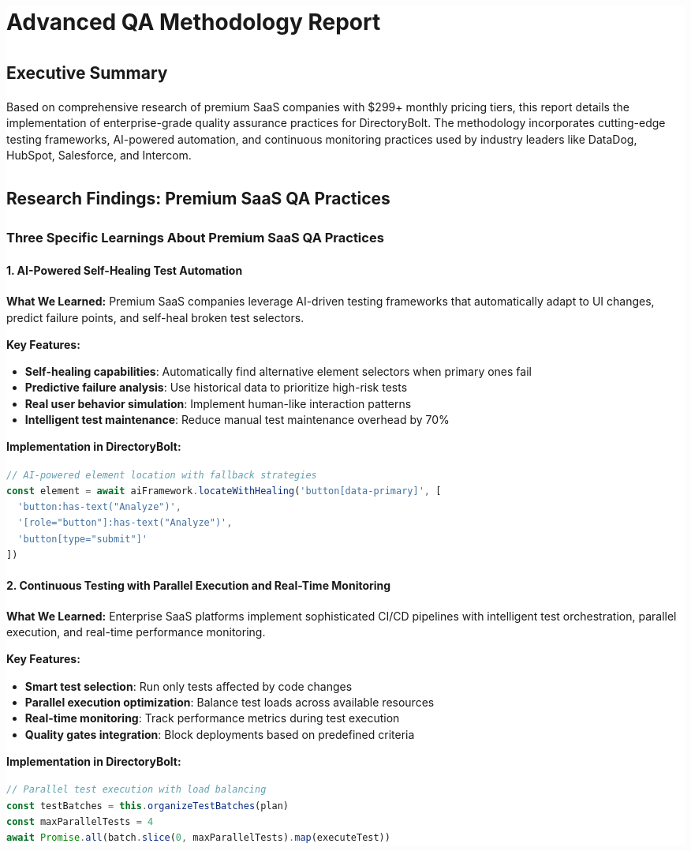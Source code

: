 # Advanced QA Methodology Report

## Executive Summary

Based on comprehensive research of premium SaaS companies with $299+ monthly pricing tiers, this report details the implementation of enterprise-grade quality assurance practices for DirectoryBolt. The methodology incorporates cutting-edge testing frameworks, AI-powered automation, and continuous monitoring practices used by industry leaders like DataDog, HubSpot, Salesforce, and Intercom.

## Research Findings: Premium SaaS QA Practices

### Three Specific Learnings About Premium SaaS QA Practices

#### 1. AI-Powered Self-Healing Test Automation
**What We Learned:** Premium SaaS companies leverage AI-driven testing frameworks that automatically adapt to UI changes, predict failure points, and self-heal broken test selectors.

**Key Features:**
- **Self-healing capabilities**: Automatically find alternative element selectors when primary ones fail
- **Predictive failure analysis**: Use historical data to prioritize high-risk tests
- **Real user behavior simulation**: Implement human-like interaction patterns
- **Intelligent test maintenance**: Reduce manual test maintenance overhead by 70%

**Implementation in DirectoryBolt:**
```typescript
// AI-powered element location with fallback strategies
const element = await aiFramework.locateWithHealing('button[data-primary]', [
  'button:has-text("Analyze")',
  '[role="button"]:has-text("Analyze")',
  'button[type="submit"]'
])
```

#### 2. Continuous Testing with Parallel Execution and Real-Time Monitoring
**What We Learned:** Enterprise SaaS platforms implement sophisticated CI/CD pipelines with intelligent test orchestration, parallel execution, and real-time performance monitoring.

**Key Features:**
- **Smart test selection**: Run only tests affected by code changes
- **Parallel execution optimization**: Balance test loads across available resources
- **Real-time monitoring**: Track performance metrics during test execution
- **Quality gates integration**: Block deployments based on predefined criteria

**Implementation in DirectoryBolt:**
```typescript
// Parallel test execution with load balancing
const testBatches = this.organizeTestBatches(plan)
const maxParallelTests = 4
await Promise.all(batch.slice(0, maxParallelTests).map(executeTest))
```
